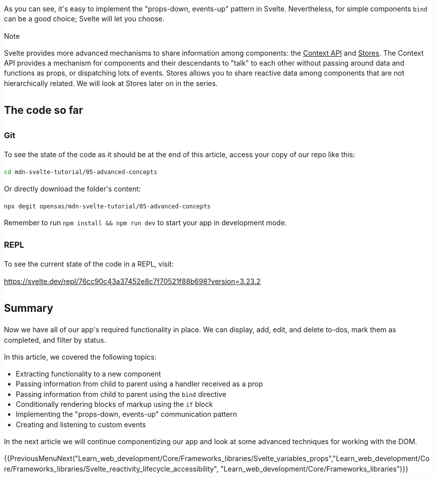 As you can see, it's easy to implement the "props-down, events-up" pattern in Svelte. Nevertheless, for simple components `bind` can be a good choice; Svelte will let you choose.

> [!NOTE]
> Svelte provides more advanced mechanisms to share information among components: the [Context API](https://svelte.dev/docs/svelte#setcontext) and [Stores](https://svelte.dev/docs/svelte-store). The Context API provides a mechanism for components and their descendants to "talk" to each other without passing around data and functions as props, or dispatching lots of events. Stores allows you to share reactive data among components that are not hierarchically related. We will look at Stores later on in the series.

## The code so far

### Git

To see the state of the code as it should be at the end of this article, access your copy of our repo like this:

```bash
cd mdn-svelte-tutorial/05-advanced-concepts
```

Or directly download the folder's content:

```bash
npx degit opensas/mdn-svelte-tutorial/05-advanced-concepts
```

Remember to run `npm install && npm run dev` to start your app in development mode.

### REPL

To see the current state of the code in a REPL, visit:

<https://svelte.dev/repl/76cc90c43a37452e8c7f70521f88b698?version=3.23.2>

## Summary

Now we have all of our app's required functionality in place. We can display, add, edit, and delete to-dos, mark them as completed, and filter by status.

In this article, we covered the following topics:

- Extracting functionality to a new component
- Passing information from child to parent using a handler received as a prop
- Passing information from child to parent using the `bind` directive
- Conditionally rendering blocks of markup using the `if` block
- Implementing the "props-down, events-up" communication pattern
- Creating and listening to custom events

In the next article we will continue componentizing our app and look at some advanced techniques for working with the DOM.

{{PreviousMenuNext("Learn_web_development/Core/Frameworks_libraries/Svelte_variables_props","Learn_web_development/Core/Frameworks_libraries/Svelte_reactivity_lifecycle_accessibility", "Learn_web_development/Core/Frameworks_libraries")}}
